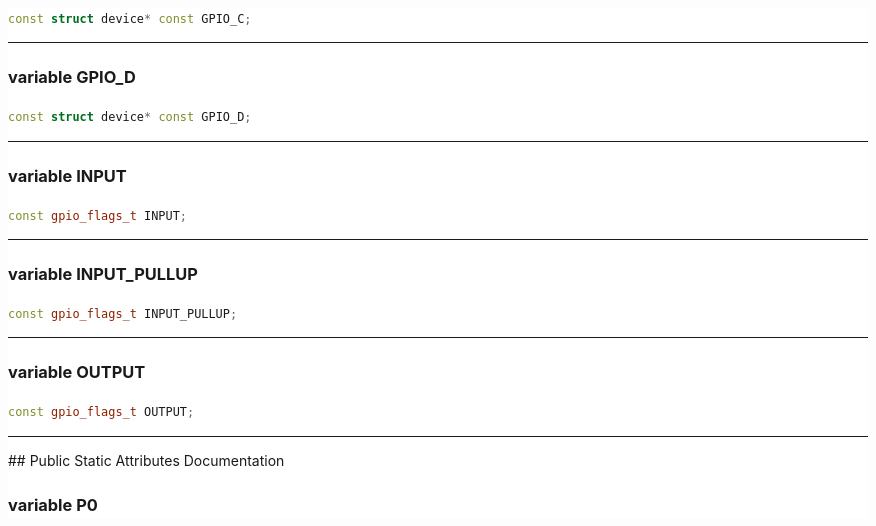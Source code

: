 ```C++
const struct device* const GPIO_C;
```




<hr>



### variable GPIO\_D 

```C++
const struct device* const GPIO_D;
```




<hr>



### variable INPUT 

```C++
const gpio_flags_t INPUT;
```




<hr>



### variable INPUT\_PULLUP 

```C++
const gpio_flags_t INPUT_PULLUP;
```




<hr>



### variable OUTPUT 

```C++
const gpio_flags_t OUTPUT;
```




<hr>
## Public Static Attributes Documentation




### variable P0 
